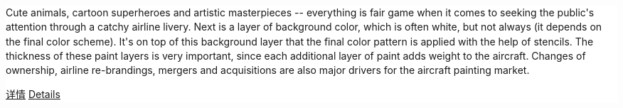 Cute animals, cartoon superheroes and artistic masterpieces -- everything is fair game when it comes to seeking the public's attention through a catchy airline livery.
Next is a layer of background color, which is often white, but not always (it depends on the final color scheme).
It's on top of this background layer that the final color pattern is applied with the help of stencils.
The thickness of these paint layers is very important, since each additional layer of paint adds weight to the aircraft.
Changes of ownership, airline re-brandings, mergers and acquisitions are also major drivers for the aircraft painting market.

[详情](Painting%20an%20airplane%3A%20Why%20every%20layer%20counts_zh.md) [Details](Painting%20an%20airplane%3A%20Why%20every%20layer%20counts.md)